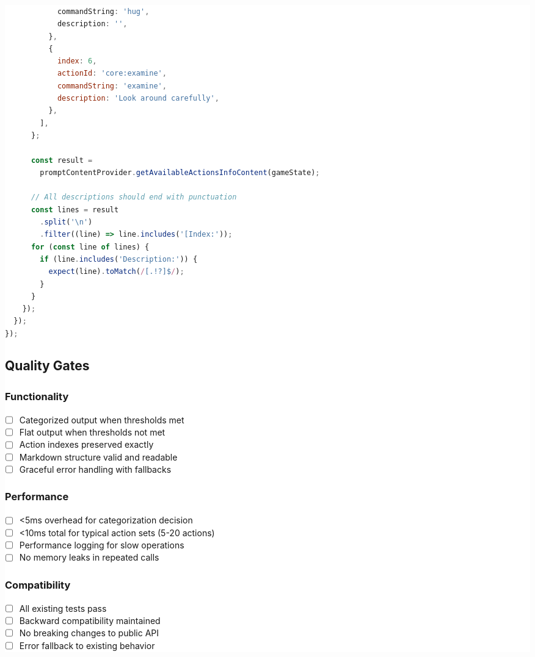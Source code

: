 ```javascript
            commandString: 'hug',
            description: '',
          },
          {
            index: 6,
            actionId: 'core:examine',
            commandString: 'examine',
            description: 'Look around carefully',
          },
        ],
      };

      const result =
        promptContentProvider.getAvailableActionsInfoContent(gameState);

      // All descriptions should end with punctuation
      const lines = result
        .split('\n')
        .filter((line) => line.includes('[Index:'));
      for (const line of lines) {
        if (line.includes('Description:')) {
          expect(line).toMatch(/[.!?]$/);
        }
      }
    });
  });
});
```

## Quality Gates

### Functionality

- [ ] Categorized output when thresholds met
- [ ] Flat output when thresholds not met
- [ ] Action indexes preserved exactly
- [ ] Markdown structure valid and readable
- [ ] Graceful error handling with fallbacks

### Performance

- [ ] <5ms overhead for categorization decision
- [ ] <10ms total for typical action sets (5-20 actions)
- [ ] Performance logging for slow operations
- [ ] No memory leaks in repeated calls

### Compatibility

- [ ] All existing tests pass
- [ ] Backward compatibility maintained
- [ ] No breaking changes to public API
- [ ] Error fallback to existing behavior
